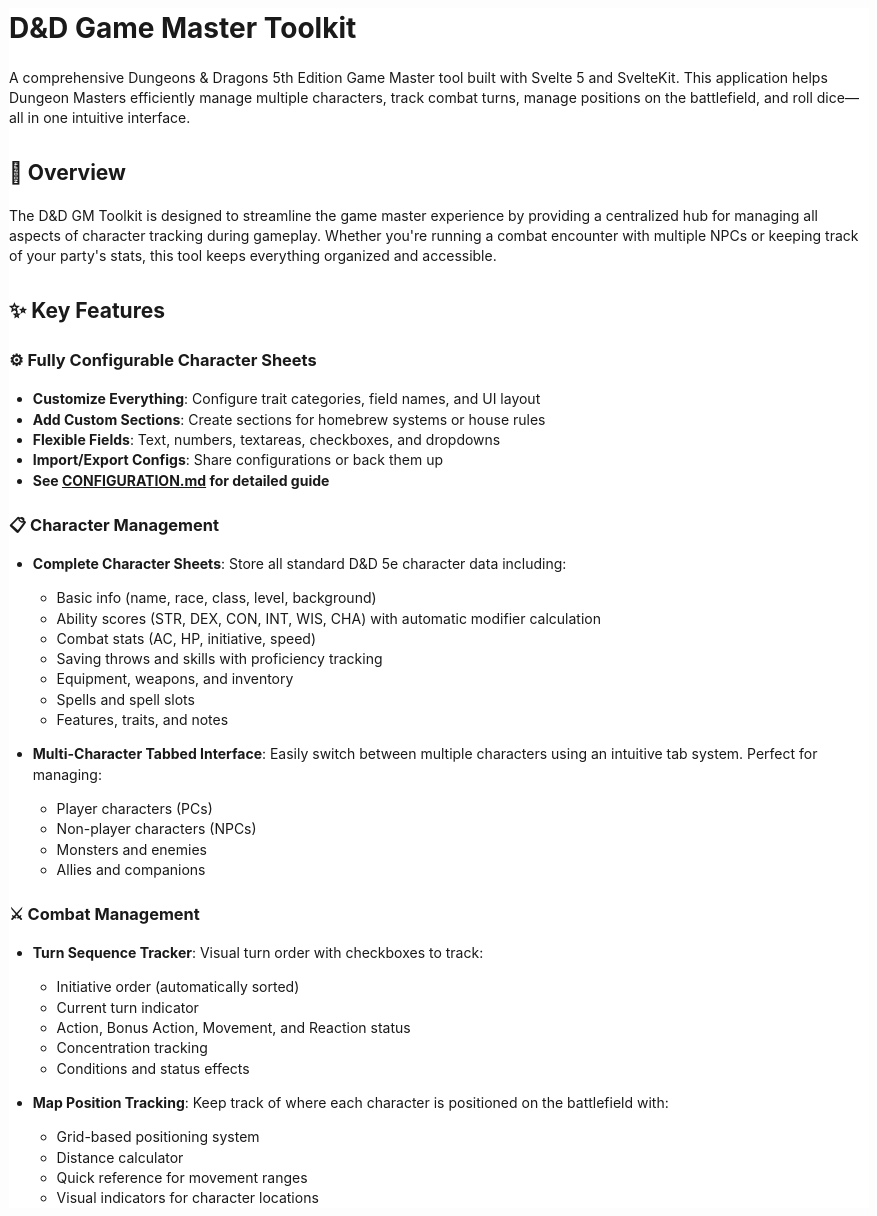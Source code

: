 # D&D Game Master Toolkit

A comprehensive Dungeons & Dragons 5th Edition Game Master tool built with Svelte 5 and SvelteKit. This application helps Dungeon Masters efficiently manage multiple characters, track combat turns, manage positions on the battlefield, and roll dice—all in one intuitive interface.

## 🎲 Overview

The D&D GM Toolkit is designed to streamline the game master experience by providing a centralized hub for managing all aspects of character tracking during gameplay. Whether you're running a combat encounter with multiple NPCs or keeping track of your party's stats, this tool keeps everything organized and accessible.

## ✨ Key Features

### ⚙️ Fully Configurable Character Sheets
- **Customize Everything**: Configure trait categories, field names, and UI layout
- **Add Custom Sections**: Create sections for homebrew systems or house rules
- **Flexible Fields**: Text, numbers, textareas, checkboxes, and dropdowns
- **Import/Export Configs**: Share configurations or back them up
- **See [CONFIGURATION.md](./CONFIGURATION.md) for detailed guide**

### 📋 Character Management
- **Complete Character Sheets**: Store all standard D&D 5e character data including:
  - Basic info (name, race, class, level, background)
  - Ability scores (STR, DEX, CON, INT, WIS, CHA) with automatic modifier calculation
  - Combat stats (AC, HP, initiative, speed)
  - Saving throws and skills with proficiency tracking
  - Equipment, weapons, and inventory
  - Spells and spell slots
  - Features, traits, and notes
  
- **Multi-Character Tabbed Interface**: Easily switch between multiple characters using an intuitive tab system. Perfect for managing:
  - Player characters (PCs)
  - Non-player characters (NPCs)
  - Monsters and enemies
  - Allies and companions

### ⚔️ Combat Management
- **Turn Sequence Tracker**: Visual turn order with checkboxes to track:
  - Initiative order (automatically sorted)
  - Current turn indicator
  - Action, Bonus Action, Movement, and Reaction status
  - Concentration tracking
  - Conditions and status effects
  
- **Map Position Tracking**: Keep track of where each character is positioned on the battlefield with:
  - Grid-based positioning system
  - Distance calculator
  - Quick reference for movement ranges
  - Visual indicators for character locations
